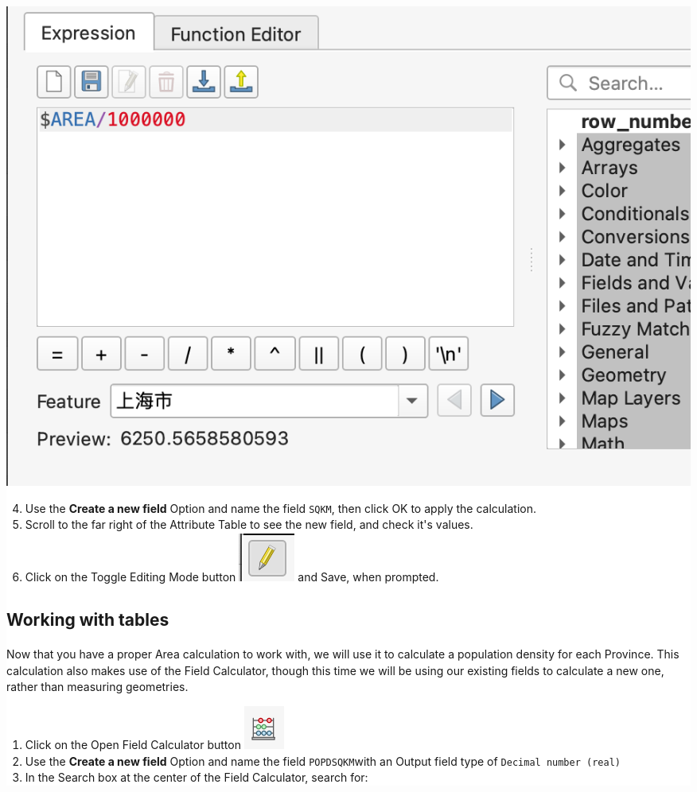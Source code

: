 ![](images/QGIS_Intro-e45723bb.png)

4. Use the **Create a new field** Option and name the field `SQKM`, then click OK to apply the calculation.
5. Scroll to the far right of the Attribute Table to see the new field, and check it's values.
6. Click on the Toggle Editing Mode button ![](images/QGIS_Intro-5ab114f8.png) and Save, when prompted.

## Working with tables

Now that you have a proper Area calculation to work with, we will use it to calculate a population density for each Province. This calculation also makes use of the Field Calculator, though this time we will be using our existing fields to calculate a new one, rather than measuring geometries.

1. Click on the Open Field Calculator button ![](images/QGIS_Intro-84ea1236.png)  
2. Use the **Create a new field** Option and name the field `POPDSQKM`with an Output field type of `Decimal number (real)`
3. In the Search box at the center of the Field Calculator, search for:
